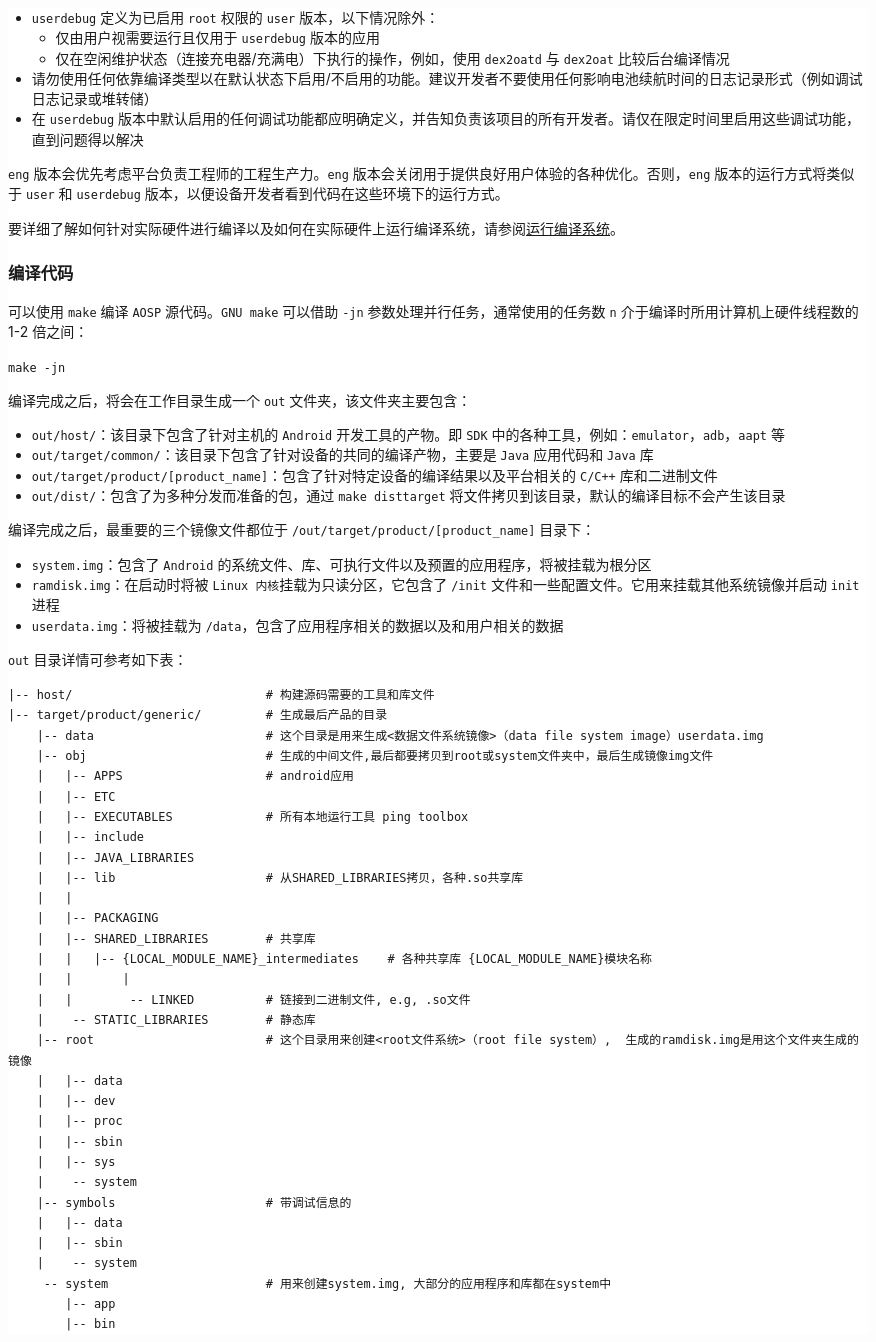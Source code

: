 * `userdebug` 定义为已启用 `root` 权限的 `user` 版本，以下情况除外：
  * 仅由用户视需要运行且仅用于 `userdebug` 版本的应用
  * 仅在空闲维护状态（连接充电器/充满电）下执行的操作，例如，使用 `dex2oatd` 与 `dex2oat` 比较后台编译情况
* 请勿使用任何依靠编译类型以在默认状态下启用/不启用的功能。建议开发者不要使用任何影响电池续航时间的日志记录形式（例如调试日志记录或堆转储）
* 在 `userdebug` 版本中默认启用的任何调试功能都应明确定义，并告知负责该项目的所有开发者。请仅在限定时间里启用这些调试功能，直到问题得以解决

`eng` 版本会优先考虑平台负责工程师的工程生产力。`eng` 版本会关闭用于提供良好用户体验的各种优化。否则，`eng` 版本的运行方式将类似于 `user` 和 `userdebug` 版本，以便设备开发者看到代码在这些环境下的运行方式。

要详细了解如何针对实际硬件进行编译以及如何在实际硬件上运行编译系统，请参阅[运行编译系统](#运行编译系统)。

### 编译代码

可以使用 `make` 编译 `AOSP` 源代码。`GNU make` 可以借助 `-jn` 参数处理并行任务，通常使用的任务数 `n` 介于编译时所用计算机上硬件线程数的 1-2 倍之间：

```shell
make -jn
```

编译完成之后，将会在工作目录生成一个 `out` 文件夹，该文件夹主要包含：

* `out/host/`：该目录下包含了针对主机的 `Android` 开发工具的产物。即 `SDK` 中的各种工具，例如：`emulator`，`adb`，`aapt` 等
* `out/target/common/`：该目录下包含了针对设备的共同的编译产物，主要是 `Java` 应用代码和 `Java` 库
* `out/target/product/[product_name]`：包含了针对特定设备的编译结果以及平台相关的 `C/C++` 库和二进制文件
* `out/dist/`：包含了为多种分发而准备的包，通过 `make disttarget` 将文件拷贝到该目录，默认的编译目标不会产生该目录

编译完成之后，最重要的三个镜像文件都位于 `/out/target/product/[product_name]` 目录下：

* `system.img`：包含了 `Android` 的系统文件、库、可执行文件以及预置的应用程序，将被挂载为根分区
* `ramdisk.img`：在启动时将被 `Linux 内核`挂载为只读分区，它包含了 `/init` 文件和一些配置文件。它用来挂载其他系统镜像并启动 `init` 进程
* `userdata.img`：将被挂载为 `/data`，包含了应用程序相关的数据以及和用户相关的数据



`out` 目录详情可参考如下表：

```shell
|-- host/                           # 构建源码需要的工具和库文件
|-- target/product/generic/         # 生成最后产品的目录
    |-- data                        # 这个目录是用来生成<数据文件系统镜像>（data file system image）userdata.img
    |-- obj                         # 生成的中间文件,最后都要拷贝到root或system文件夹中，最后生成镜像img文件
    |   |-- APPS                    # android应用
    |   |-- ETC
    |   |-- EXECUTABLES             # 所有本地运行工具 ping toolbox
    |   |-- include
    |   |-- JAVA_LIBRARIES
    |   |-- lib                     # 从SHARED_LIBRARIES拷贝，各种.so共享库
    |   |                         
    |   |-- PACKAGING
    |   |-- SHARED_LIBRARIES        # 共享库
    |   |   |-- {LOCAL_MODULE_NAME}_intermediates    # 各种共享库 {LOCAL_MODULE_NAME}模块名称
    |   |       |                             
    |   |        -- LINKED          # 链接到二进制文件, e.g, .so文件
    |    -- STATIC_LIBRARIES        # 静态库
    |-- root                        # 这个目录用来创建<root文件系统>（root file system）,  生成的ramdisk.img是用这个文件夹生成的镜像
    |   |-- data
    |   |-- dev
    |   |-- proc
    |   |-- sbin
    |   |-- sys
    |    -- system
    |-- symbols                     # 带调试信息的
    |   |-- data
    |   |-- sbin
    |    -- system
     -- system                      # 用来创建system.img, 大部分的应用程序和库都在system中
        |-- app
        |-- bin
```